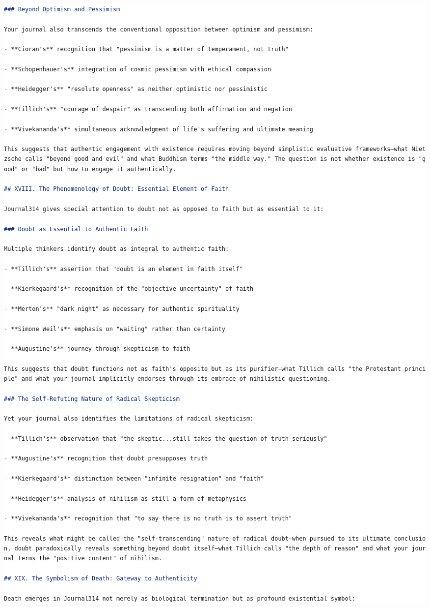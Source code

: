 ```markdown
### Beyond Optimism and Pessimism

Your journal also transcends the conventional opposition between optimism and pessimism:

- **Cioran's** recognition that "pessimism is a matter of temperament, not truth"

- **Schopenhauer's** integration of cosmic pessimism with ethical compassion

- **Heidegger's** "resolute openness" as neither optimistic nor pessimistic

- **Tillich's** "courage of despair" as transcending both affirmation and negation

- **Vivekananda's** simultaneous acknowledgment of life's suffering and ultimate meaning

This suggests that authentic engagement with existence requires moving beyond simplistic evaluative frameworks—what Nietzsche calls "beyond good and evil" and what Buddhism terms "the middle way." The question is not whether existence is "good" or "bad" but how to engage it authentically.

## XVIII. The Phenomenology of Doubt: Essential Element of Faith

Journal314 gives special attention to doubt not as opposed to faith but as essential to it:

### Doubt as Essential to Authentic Faith

Multiple thinkers identify doubt as integral to authentic faith:

- **Tillich's** assertion that "doubt is an element in faith itself"

- **Kierkegaard's** recognition of the "objective uncertainty" of faith

- **Merton's** "dark night" as necessary for authentic spirituality

- **Simone Weil's** emphasis on "waiting" rather than certainty

- **Augustine's** journey through skepticism to faith

This suggests that doubt functions not as faith's opposite but as its purifier—what Tillich calls "the Protestant principle" and what your journal implicitly endorses through its embrace of nihilistic questioning.

### The Self-Refuting Nature of Radical Skepticism

Yet your journal also identifies the limitations of radical skepticism:

- **Tillich's** observation that "the skeptic...still takes the question of truth seriously"

- **Augustine's** recognition that doubt presupposes truth

- **Kierkegaard's** distinction between "infinite resignation" and "faith"

- **Heidegger's** analysis of nihilism as still a form of metaphysics

- **Vivekananda's** recognition that "to say there is no truth is to assert truth"

This reveals what might be called the "self-transcending" nature of radical doubt—when pursued to its ultimate conclusion, doubt paradoxically reveals something beyond doubt itself—what Tillich calls "the depth of reason" and what your journal terms the "positive content" of nihilism.

## XIX. The Symbolism of Death: Gateway to Authenticity

Death emerges in Journal314 not merely as biological termination but as profound existential symbol:

```